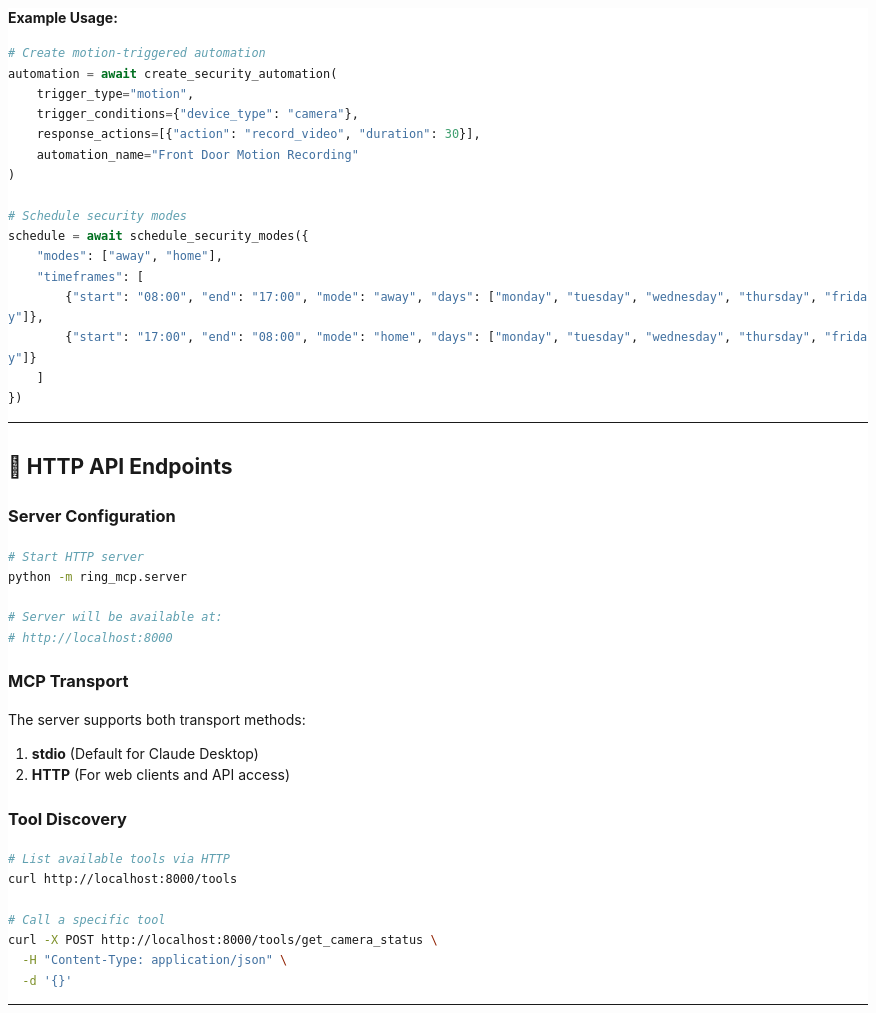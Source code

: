 **Example Usage:**
```python
# Create motion-triggered automation
automation = await create_security_automation(
    trigger_type="motion",
    trigger_conditions={"device_type": "camera"},
    response_actions=[{"action": "record_video", "duration": 30}],
    automation_name="Front Door Motion Recording"
)

# Schedule security modes
schedule = await schedule_security_modes({
    "modes": ["away", "home"],
    "timeframes": [
        {"start": "08:00", "end": "17:00", "mode": "away", "days": ["monday", "tuesday", "wednesday", "thursday", "friday"]},
        {"start": "17:00", "end": "08:00", "mode": "home", "days": ["monday", "tuesday", "wednesday", "thursday", "friday"]}
    ]
})
```

---

## 📡 HTTP API Endpoints

### Server Configuration

```bash
# Start HTTP server
python -m ring_mcp.server

# Server will be available at:
# http://localhost:8000
```

### MCP Transport

The server supports both transport methods:

1. **stdio** (Default for Claude Desktop)
2. **HTTP** (For web clients and API access)

### Tool Discovery

```bash
# List available tools via HTTP
curl http://localhost:8000/tools

# Call a specific tool
curl -X POST http://localhost:8000/tools/get_camera_status \
  -H "Content-Type: application/json" \
  -d '{}'
```

---